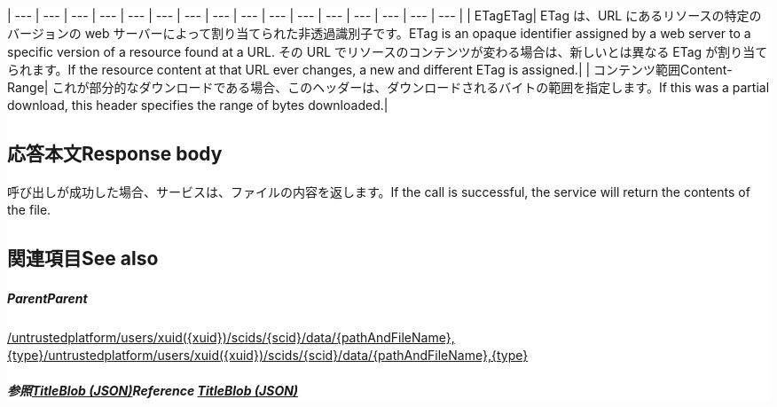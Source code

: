 | --- | --- | --- | --- | --- | --- | --- | --- | --- | --- | --- | --- | --- | --- | --- | --- | 
| <span data-ttu-id="3c6d2-215">ETag</span><span class="sxs-lookup"><span data-stu-id="3c6d2-215">ETag</span></span>| <span data-ttu-id="3c6d2-216">ETag は、URL にあるリソースの特定のバージョンの web サーバーによって割り当てられた非透過識別子です。</span><span class="sxs-lookup"><span data-stu-id="3c6d2-216">ETag is an opaque identifier assigned by a web server to a specific version of a resource found at a URL.</span></span> <span data-ttu-id="3c6d2-217">その URL でリソースのコンテンツが変わる場合は、新しいとは異なる ETag が割り当てられます。</span><span class="sxs-lookup"><span data-stu-id="3c6d2-217">If the resource content at that URL ever changes, a new and different ETag is assigned.</span></span>| 
| <span data-ttu-id="3c6d2-218">コンテンツ範囲</span><span class="sxs-lookup"><span data-stu-id="3c6d2-218">Content-Range</span></span>| <span data-ttu-id="3c6d2-219">これが部分的なダウンロードである場合、このヘッダーは、ダウンロードされるバイトの範囲を指定します。</span><span class="sxs-lookup"><span data-stu-id="3c6d2-219">If this was a partial download, this header specifies the range of bytes downloaded.</span></span>| 
  
<a id="ID4EGEAC"></a>

 
## <a name="response-body"></a><span data-ttu-id="3c6d2-220">応答本文</span><span class="sxs-lookup"><span data-stu-id="3c6d2-220">Response body</span></span>
 
<span data-ttu-id="3c6d2-221">呼び出しが成功した場合、サービスは、ファイルの内容を返します。</span><span class="sxs-lookup"><span data-stu-id="3c6d2-221">If the call is successful, the service will return the contents of the file.</span></span>
  
<a id="ID4EREAC"></a>

 
## <a name="see-also"></a><span data-ttu-id="3c6d2-222">関連項目</span><span class="sxs-lookup"><span data-stu-id="3c6d2-222">See also</span></span>
 
<a id="ID4ETEAC"></a>

 
##### <a name="parent"></a><span data-ttu-id="3c6d2-223">Parent</span><span class="sxs-lookup"><span data-stu-id="3c6d2-223">Parent</span></span>  

[<span data-ttu-id="3c6d2-224">/untrustedplatform/users/xuid({xuid})/scids/{scid}/data/{pathAndFileName},{type}</span><span class="sxs-lookup"><span data-stu-id="3c6d2-224">/untrustedplatform/users/xuid({xuid})/scids/{scid}/data/{pathAndFileName},{type}</span></span>](uri-untrustedplatformusersxuidscidssciddatapathandfilenametype.md)

  
<a id="ID4E6EAC"></a>

 
##### <a name="reference--titleblob-jsonjsonjson-titleblobmd"></a><span data-ttu-id="3c6d2-225">参照[TitleBlob (JSON)](../../json/json-titleblob.md)</span><span class="sxs-lookup"><span data-stu-id="3c6d2-225">Reference  [TitleBlob (JSON)](../../json/json-titleblob.md)</span></span>

   